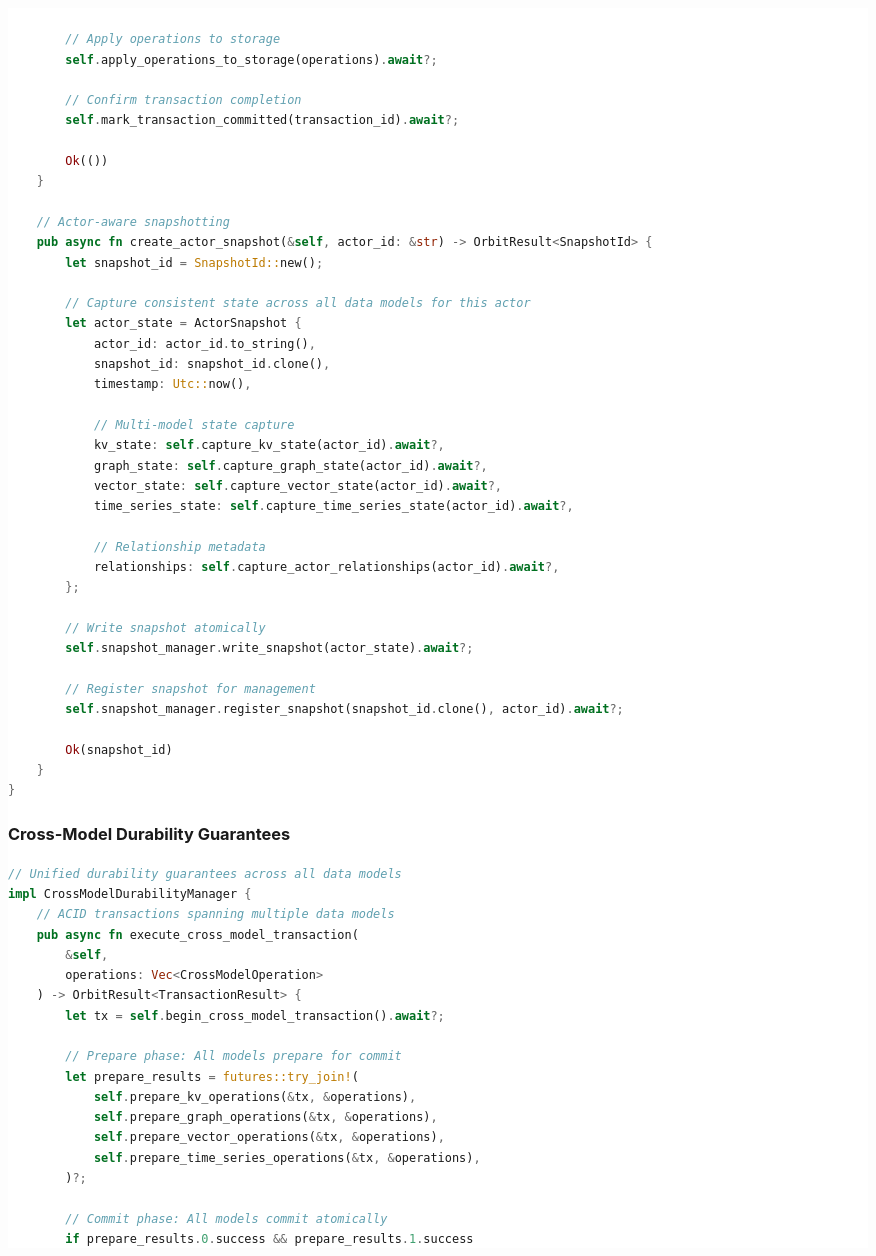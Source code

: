 ```rust
        
        // Apply operations to storage
        self.apply_operations_to_storage(operations).await?;
        
        // Confirm transaction completion
        self.mark_transaction_committed(transaction_id).await?;
        
        Ok(())
    }
    
    // Actor-aware snapshotting
    pub async fn create_actor_snapshot(&self, actor_id: &str) -> OrbitResult<SnapshotId> {
        let snapshot_id = SnapshotId::new();
        
        // Capture consistent state across all data models for this actor
        let actor_state = ActorSnapshot {
            actor_id: actor_id.to_string(),
            snapshot_id: snapshot_id.clone(),
            timestamp: Utc::now(),
            
            // Multi-model state capture
            kv_state: self.capture_kv_state(actor_id).await?,
            graph_state: self.capture_graph_state(actor_id).await?,
            vector_state: self.capture_vector_state(actor_id).await?,
            time_series_state: self.capture_time_series_state(actor_id).await?,
            
            // Relationship metadata
            relationships: self.capture_actor_relationships(actor_id).await?,
        };
        
        // Write snapshot atomically
        self.snapshot_manager.write_snapshot(actor_state).await?;
        
        // Register snapshot for management
        self.snapshot_manager.register_snapshot(snapshot_id.clone(), actor_id).await?;
        
        Ok(snapshot_id)
    }
}
```

### Cross-Model Durability Guarantees

```rust
// Unified durability guarantees across all data models
impl CrossModelDurabilityManager {
    // ACID transactions spanning multiple data models
    pub async fn execute_cross_model_transaction(
        &self,
        operations: Vec<CrossModelOperation>
    ) -> OrbitResult<TransactionResult> {
        let tx = self.begin_cross_model_transaction().await?;
        
        // Prepare phase: All models prepare for commit
        let prepare_results = futures::try_join!(
            self.prepare_kv_operations(&tx, &operations),
            self.prepare_graph_operations(&tx, &operations),
            self.prepare_vector_operations(&tx, &operations),
            self.prepare_time_series_operations(&tx, &operations),
        )?;
        
        // Commit phase: All models commit atomically
        if prepare_results.0.success && prepare_results.1.success 
```